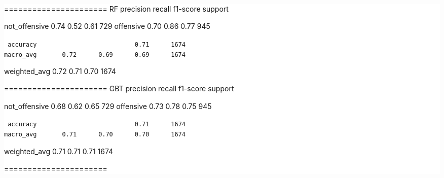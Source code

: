 ======================
RF
               precision    recall  f1-score   support

not_offensive       0.74      0.52      0.61       729
    offensive       0.70      0.86      0.77       945

     accuracy                           0.71      1674
    macro_avg       0.72      0.69      0.69      1674
 weighted_avg       0.72      0.71      0.70      1674

======================
GBT
               precision    recall  f1-score   support

not_offensive       0.68      0.62      0.65       729
    offensive       0.73      0.78      0.75       945

     accuracy                           0.71      1674
    macro_avg       0.71      0.70      0.70      1674
 weighted_avg       0.71      0.71      0.71      1674

======================